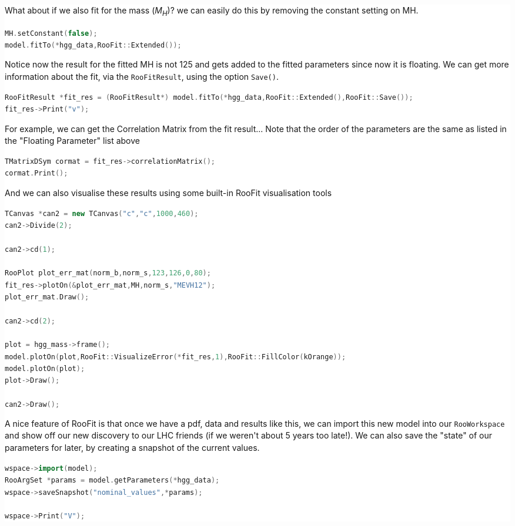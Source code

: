 What about if we also fit for the mass ($M_{H}$)? we can easily do this by removing the constant setting on MH.

```c++
MH.setConstant(false);
model.fitTo(*hgg_data,RooFit::Extended());
```

Notice now the result for the fitted MH is not 125 and gets added to the fitted parameters since now it is floating.
We can get more information about the fit, via the `RooFitResult`, using the option `Save()`. 

```c++
RooFitResult *fit_res = (RooFitResult*) model.fitTo(*hgg_data,RooFit::Extended(),RooFit::Save());
fit_res->Print("v");
```

For example, we can get the Correlation Matrix from the fit result... Note that the order of the parameters are the same as listed in the "Floating Parameter" list above

```c++
TMatrixDSym cormat = fit_res->correlationMatrix();
cormat.Print();
```

And we can also visualise these results using some built-in RooFit visualisation tools 

```c++
TCanvas *can2 = new TCanvas("c","c",1000,460);
can2->Divide(2);

can2->cd(1);

RooPlot plot_err_mat(norm_b,norm_s,123,126,0,80);
fit_res->plotOn(&plot_err_mat,MH,norm_s,"MEVH12");
plot_err_mat.Draw();

can2->cd(2);

plot = hgg_mass->frame();
model.plotOn(plot,RooFit::VisualizeError(*fit_res,1),RooFit::FillColor(kOrange));
model.plotOn(plot);
plot->Draw();

can2->Draw();
```

A nice feature of RooFit is that once we have a pdf, data and results like this, we can import this new model into our `RooWorkspace` and show off our new discovery to our LHC friends (if we weren't about 5 years too late!). We can also save the "state" of our parameters for later, by creating a snapshot of the current values. 

```c++
wspace->import(model);  
RooArgSet *params = model.getParameters(*hgg_data);
wspace->saveSnapshot("nominal_values",*params);

wspace->Print("V");
```
